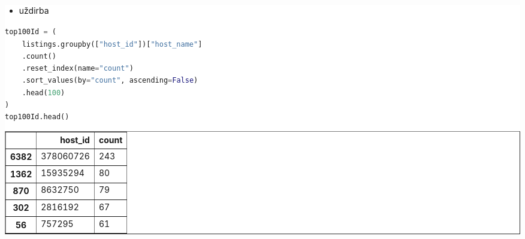 
- uždirba


```python
top100Id = (
    listings.groupby(["host_id"])["host_name"]
    .count()
    .reset_index(name="count")
    .sort_values(by="count", ascending=False)
    .head(100)
)
top100Id.head()
```




<div>
<style scoped>
    .dataframe tbody tr th:only-of-type {
        vertical-align: middle;
    }

    .dataframe tbody tr th {
        vertical-align: top;
    }

    .dataframe thead th {
        text-align: right;
    }
</style>
<table border="1" class="dataframe">
  <thead>
    <tr style="text-align: right;">
      <th></th>
      <th>host_id</th>
      <th>count</th>
    </tr>
  </thead>
  <tbody>
    <tr>
      <th>6382</th>
      <td>378060726</td>
      <td>243</td>
    </tr>
    <tr>
      <th>1362</th>
      <td>15935294</td>
      <td>80</td>
    </tr>
    <tr>
      <th>870</th>
      <td>8632750</td>
      <td>79</td>
    </tr>
    <tr>
      <th>302</th>
      <td>2816192</td>
      <td>67</td>
    </tr>
    <tr>
      <th>56</th>
      <td>757295</td>
      <td>61</td>
    </tr>
  </tbody>
</table>